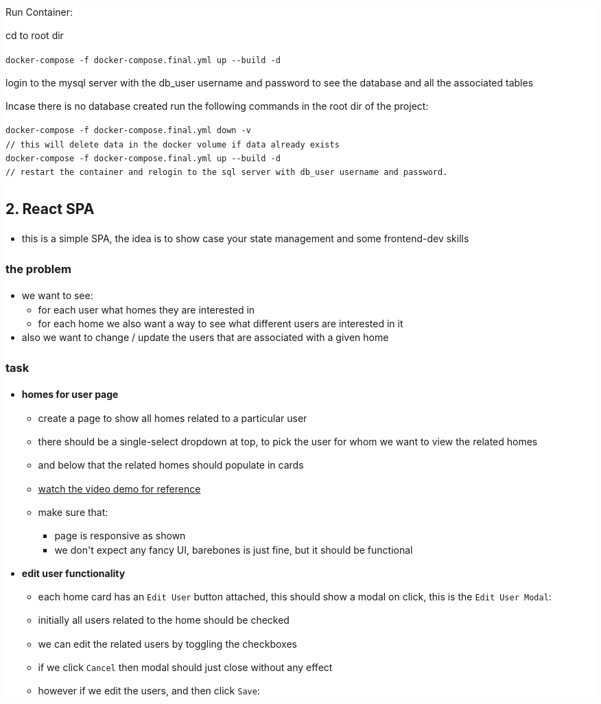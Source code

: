 Run Container:

cd to root dir

```
docker-compose -f docker-compose.final.yml up --build -d
```

login to the mysql server with the db_user username and password to see the database and all the associated tables

Incase there is no database created run the following commands in the root dir of the project:

```
docker-compose -f docker-compose.final.yml down -v
// this will delete data in the docker volume if data already exists
docker-compose -f docker-compose.final.yml up --build -d
// restart the container and relogin to the sql server with db_user username and password.
```

## 2. React SPA

- this is a simple SPA, the idea is to show case your state management and some frontend-dev skills

### the problem

- we want to see:
  - for each user what homes they are interested in
  - for each home we also want a way to see what different users are interested in it
- also we want to change / update the users that are associated with a given home

### task

- **homes for user page**

  - create a page to show all homes related to a particular user
  - there should be a single-select dropdown at top, to pick the user for whom we want to view the related homes
  - and below that the related homes should populate in cards

  - [watch the video demo for reference](https://drive.google.com/file/d/1D9Jzzuw38cgL-PVYF8YDE1FEBHcjBpig/view?usp=sharing)

  - make sure that:
    - page is responsive as shown
    - we don't expect any fancy UI, barebones is just fine, but it should be functional

- **edit user functionality**

  - each home card has an `Edit User` button attached, this should show a modal on click, this is the `Edit User Modal`:

  - initially all users related to the home should be checked
  - we can edit the related users by toggling the checkboxes
  - if we click `Cancel` then modal should just close without any effect
  - however if we edit the users, and then click `Save`:
